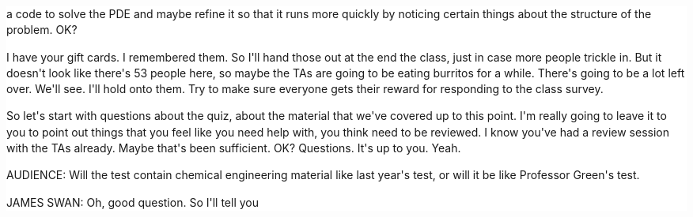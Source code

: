   <span m='72930'>a</span> <span m='72960'>code</span> <span m='73260'>to</span> <span
  m='73350'>solve</span> <span m='73560'>the</span> <span m='73650'>PDE</span> <span
  m='74070'>and</span> <span m='74160'>maybe</span> <span m='74520'>refine</span>
  <span m='74940'>it</span> <span m='75120'>so</span> <span m='75360'>that</span>
  <span m='75510'>it</span> <span m='75660'>runs</span> <span m='76200'>more</span>
  <span m='76530'>quickly</span> <span m='78300'>by</span> <span m='78990'>noticing</span>
  <span m='79440'>certain</span> <span m='79680'>things</span> <span m='79920'>about</span>
  <span m='80100'>the</span> <span m='80220'>structure</span> <span m='80670'>of</span>
  <span m='80760'>the</span> <span m='80880'>problem.</span> <span m='81760'>OK?</span>
  </p><p><span m='83010'>I</span> <span m='83070'>have</span> <span m='83430'>your</span>
  <span m='84440'>gift</span> <span m='84660'>cards.</span> <span m='84990'>I</span>
  <span m='85050'>remembered</span> <span m='85380'>them.</span> <span m='86590'>So</span>
  <span m='86940'>I'll</span> <span m='87060'>hand</span> <span m='87270'>those</span>
  <span m='87420'>out</span> <span m='87540'>at</span> <span m='87600'>the</span>
  <span m='87690'>end</span> <span m='87780'>the</span> <span m='87840'>class,</span>
  <span m='88500'>just</span> <span m='88700'>in</span> <span m='88780'>case</span>
  <span m='89010'>more</span> <span m='89190'>people</span> <span m='89760'>trickle</span>
  <span m='90090'>in.</span> <span m='90840'>But</span> <span m='91050'>it</span>
  <span m='91230'>doesn't</span> <span m='91470'>look</span> <span m='91650'>like</span>
  <span m='91800'>there's</span> <span m='91980'>53</span> <span m='92580'>people</span>
  <span m='92940'>here,</span> <span m='93250'>so</span> <span m='93330'>maybe</span>
  <span m='93510'>the</span> <span m='93790'>TAs</span> <span m='94050'>are</span>
  <span m='94110'>going</span> <span m='94230'>to</span> <span m='94290'>be</span>
  <span m='94340'>eating</span> <span m='94590'>burritos</span> <span m='95100'>for</span>
  <span m='95280'>a</span> <span m='95320'>while.</span> <span m='96810'>There's</span>
  <span m='96970'>going</span> <span m='97170'>to be a</span> <span m='97200'>lot</span>
  <span m='97440'>left</span> <span m='97680'>over.</span> <span m='98090'>We'll</span>
  <span m='98580'>see.</span> <span m='98800'>I'll</span> <span m='98910'>hold</span>
  <span m='99120'>onto</span> <span m='99390'>them.</span> <span m='101790'>Try</span>
  <span m='101910'>to</span> <span m='101970'>make</span> <span m='102090'>sure</span>
  <span m='102210'>everyone</span> <span m='102540'>gets</span> <span m='102810'>their</span>
  <span m='103680'>reward</span> <span m='104190'>for</span> <span m='104340'>responding</span>
  <span m='104940'>to</span> <span m='105030'>the</span> <span m='105150'>class</span>
  <span m='105420'>survey.</span> </p><p><span m='107730'>So</span> <span m='107850'>let's</span>
  <span m='108330'>start</span> <span m='108480'>with</span> <span m='108570'>questions</span>
  <span m='109110'>about</span> <span m='109350'>the</span> <span m='109440'>quiz,</span>
  <span m='110760'>about</span> <span m='110970'>the</span> <span m='111030'>material</span>
  <span m='111690'>that</span> <span m='111870'>we've</span> <span m='112230'>covered</span>
  <span m='112680'>up</span> <span m='112830'>to</span> <span m='112920'>this</span>
  <span m='113100'>point.</span> <span m='114930'>I'm</span> <span m='115140'>really</span>
  <span m='115410'>going</span> <span m='115560'>to</span> <span m='115680'>leave</span>
  <span m='115920'>it</span> <span m='115980'>to</span> <span m='116160'>you</span>
  <span m='116460'>to</span> <span m='117930'>point</span> <span m='118140'>out</span>
  <span m='118260'>things</span> <span m='118590'>that</span> <span m='118680'>you</span>
  <span m='118770'>feel</span> <span m='118980'>like</span> <span m='119220'>you</span>
  <span m='119310'>need</span> <span m='119790'>help</span> <span m='120060'>with,</span>
  <span m='121230'>you</span> <span m='121290'>think</span> <span m='121500'>need</span>
  <span m='121680'>to</span> <span m='121800'>be</span> <span m='122040'>reviewed.</span>
  <span m='122550'>I</span> <span m='122610'>know</span> <span m='122730'>you've</span>
  <span m='122880'>had</span> <span m='123000'>a</span> <span m='123060'>review</span>
  <span m='123360'>session</span> <span m='123810'>with</span> <span m='124050'>the</span>
  <span m='124250'>TAs</span> <span m='124680'>already.</span> <span m='125130'>Maybe</span>
  <span m='125370'>that's</span> <span m='125580'>been</span> <span m='125880'>sufficient.</span>
  <span m='126833'>OK?</span> <span m='127720'>Questions.</span> <span m='130070'>It's</span>
  <span m='130160'>up</span> <span m='130280'>to</span> <span m='130370'>you.</span>
  <span m='130490'>Yeah.</span> </p><p><span m='130981'>AUDIENCE:</span> <span m='131226'>Will</span>
  <span m='131472'>the test</span> <span m='131963'>contain</span> <span m='132945'>chemical</span>
  <span m='133436'>engineering</span> <span m='133927'>material</span> <span m='134418'>like
  last</span> <span m='134909'>year's test,</span> <span m='135400'>or will it be</span>
  <span m='135891'>like</span> <span m='136390'>Professor</span> <span m='136820'>Green's</span>
  <span m='137170'>test.</span> </p><p><span m='137350'>JAMES SWAN:</span> <span m='137500'>Oh,</span>
  <span m='137650'>good</span> <span m='137800'>question.</span> <span m='138430'>So</span>
  <span m='139280'>I'll</span> <span m='139360'>tell</span> <span m='139480'>you</span>